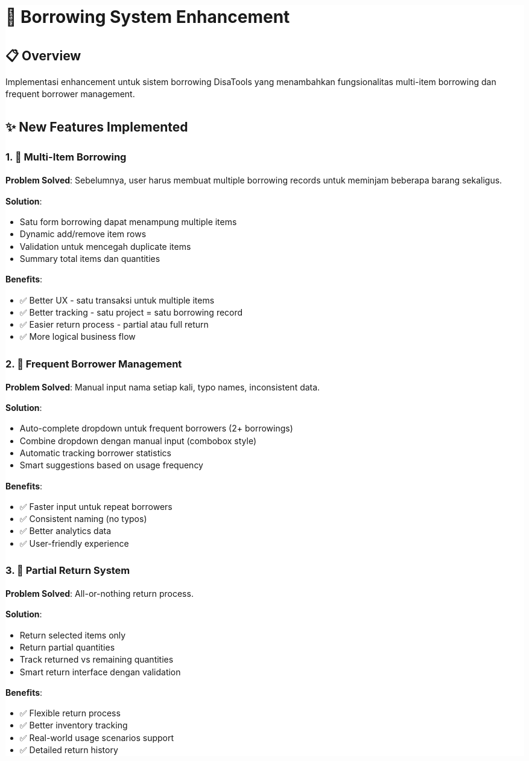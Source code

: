 # 🚀 Borrowing System Enhancement

## 📋 Overview

Implementasi enhancement untuk sistem borrowing DisaTools yang menambahkan fungsionalitas multi-item borrowing dan frequent borrower management.

## ✨ New Features Implemented

### 1. 🔄 Multi-Item Borrowing
**Problem Solved**: Sebelumnya, user harus membuat multiple borrowing records untuk meminjam beberapa barang sekaligus.

**Solution**: 
- Satu form borrowing dapat menampung multiple items
- Dynamic add/remove item rows
- Validation untuk mencegah duplicate items
- Summary total items dan quantities

**Benefits**:
- ✅ Better UX - satu transaksi untuk multiple items
- ✅ Better tracking - satu project = satu borrowing record
- ✅ Easier return process - partial atau full return
- ✅ More logical business flow

### 2. 👥 Frequent Borrower Management
**Problem Solved**: Manual input nama setiap kali, typo names, inconsistent data.

**Solution**:
- Auto-complete dropdown untuk frequent borrowers (2+ borrowings)
- Combine dropdown dengan manual input (combobox style)
- Automatic tracking borrower statistics
- Smart suggestions based on usage frequency

**Benefits**:
- ✅ Faster input untuk repeat borrowers
- ✅ Consistent naming (no typos)
- ✅ Better analytics data
- ✅ User-friendly experience

### 3. 🔄 Partial Return System
**Problem Solved**: All-or-nothing return process.

**Solution**:
- Return selected items only
- Return partial quantities
- Track returned vs remaining quantities
- Smart return interface dengan validation

**Benefits**:
- ✅ Flexible return process
- ✅ Better inventory tracking
- ✅ Real-world usage scenarios support
- ✅ Detailed return history
